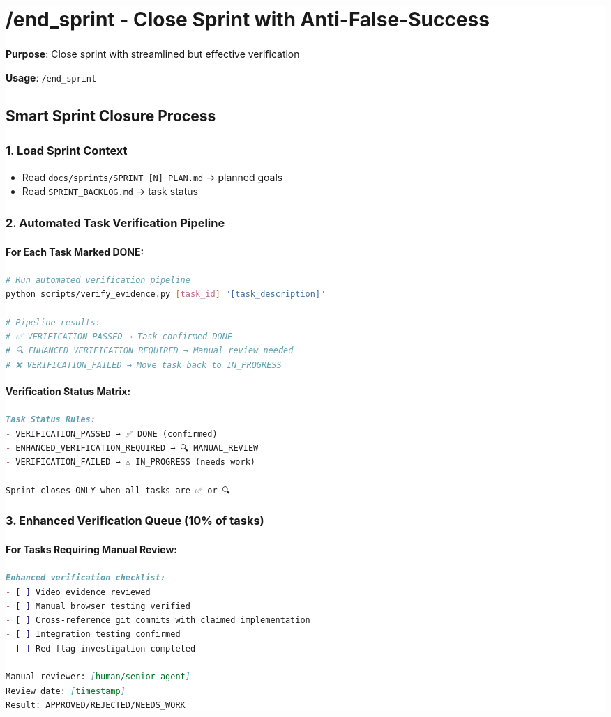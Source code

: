 ﻿---
description: "Smart sprint closure with automated verification"
---

# /end_sprint - Close Sprint with Anti-False-Success

**Purpose**: Close sprint with streamlined but effective verification

**Usage**: `/end_sprint`

## Smart Sprint Closure Process

### 1. Load Sprint Context
- Read `docs/sprints/SPRINT_[N]_PLAN.md` → planned goals
- Read `SPRINT_BACKLOG.md` → task status

### 2. Automated Task Verification Pipeline

#### **For Each Task Marked DONE:**
```bash
# Run automated verification pipeline
python scripts/verify_evidence.py [task_id] "[task_description]"

# Pipeline results:
# ✅ VERIFICATION_PASSED → Task confirmed DONE
# 🔍 ENHANCED_VERIFICATION_REQUIRED → Manual review needed  
# ❌ VERIFICATION_FAILED → Move task back to IN_PROGRESS
```

#### **Verification Status Matrix:**
```markdown
Task Status Rules:
- VERIFICATION_PASSED → ✅ DONE (confirmed)
- ENHANCED_VERIFICATION_REQUIRED → 🔍 MANUAL_REVIEW 
- VERIFICATION_FAILED → ⚠️ IN_PROGRESS (needs work)

Sprint closes ONLY when all tasks are ✅ or 🔍
```

### 3. Enhanced Verification Queue (10% of tasks)

#### **For Tasks Requiring Manual Review:**
```markdown
Enhanced verification checklist:
- [ ] Video evidence reviewed
- [ ] Manual browser testing verified
- [ ] Cross-reference git commits with claimed implementation
- [ ] Integration testing confirmed
- [ ] Red flag investigation completed

Manual reviewer: [human/senior agent]
Review date: [timestamp]
Result: APPROVED/REJECTED/NEEDS_WORK
```
